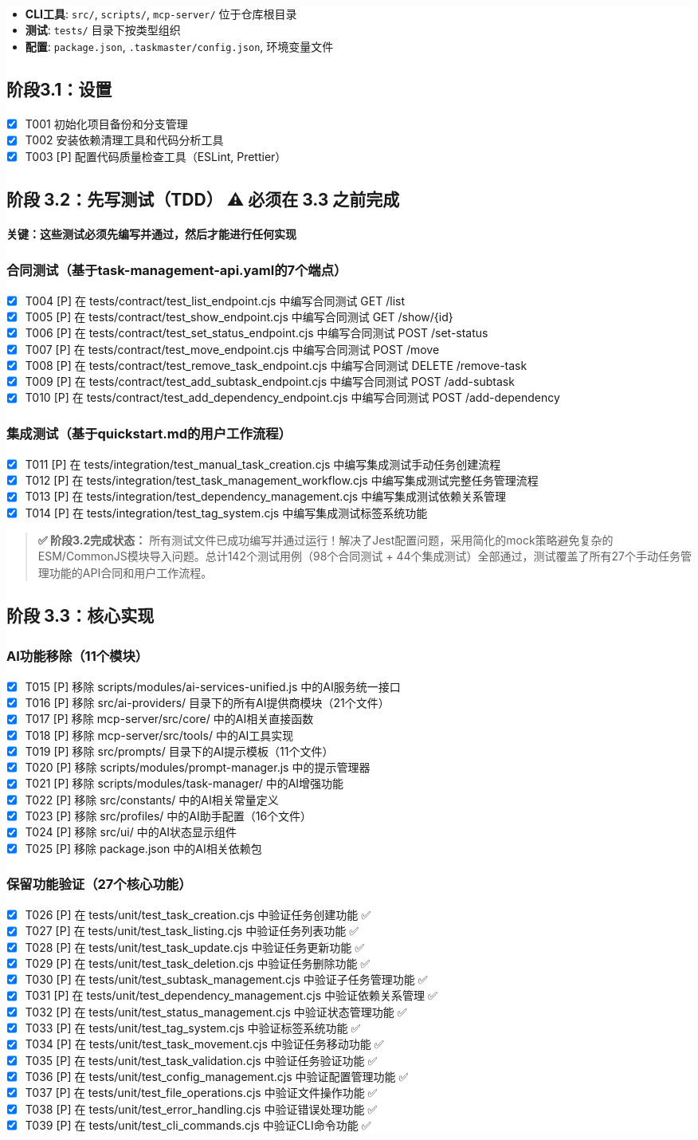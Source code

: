 *   **CLI工具**: `src/`, `scripts/`, `mcp-server/` 位于仓库根目录
*   **测试**: `tests/` 目录下按类型组织
*   **配置**: `package.json`, `.taskmaster/config.json`, 环境变量文件

## 阶段3.1：设置

- [x] T001 初始化项目备份和分支管理
- [x] T002 安装依赖清理工具和代码分析工具
- [x] T003 [P] 配置代码质量检查工具（ESLint, Prettier）

## 阶段 3.2：先写测试（TDD） ⚠️ 必须在 3.3 之前完成

**关键：这些测试必须先编写并通过，然后才能进行任何实现**

### 合同测试（基于task-management-api.yaml的7个端点）
- [x] T004 [P] 在 tests/contract/test_list_endpoint.cjs 中编写合同测试 GET /list
- [x] T005 [P] 在 tests/contract/test_show_endpoint.cjs 中编写合同测试 GET /show/{id}
- [x] T006 [P] 在 tests/contract/test_set_status_endpoint.cjs 中编写合同测试 POST /set-status
- [x] T007 [P] 在 tests/contract/test_move_endpoint.cjs 中编写合同测试 POST /move
- [x] T008 [P] 在 tests/contract/test_remove_task_endpoint.cjs 中编写合同测试 DELETE /remove-task
- [x] T009 [P] 在 tests/contract/test_add_subtask_endpoint.cjs 中编写合同测试 POST /add-subtask
- [x] T010 [P] 在 tests/contract/test_add_dependency_endpoint.cjs 中编写合同测试 POST /add-dependency

### 集成测试（基于quickstart.md的用户工作流程）
- [x] T011 [P] 在 tests/integration/test_manual_task_creation.cjs 中编写集成测试手动任务创建流程
- [x] T012 [P] 在 tests/integration/test_task_management_workflow.cjs 中编写集成测试完整任务管理流程
- [x] T013 [P] 在 tests/integration/test_dependency_management.cjs 中编写集成测试依赖关系管理
- [x] T014 [P] 在 tests/integration/test_tag_system.cjs 中编写集成测试标签系统功能

> **✅ 阶段3.2完成状态：** 所有测试文件已成功编写并通过运行！解决了Jest配置问题，采用简化的mock策略避免复杂的ESM/CommonJS模块导入问题。总计142个测试用例（98个合同测试 + 44个集成测试）全部通过，测试覆盖了所有27个手动任务管理功能的API合同和用户工作流程。

## 阶段 3.3：核心实现

### AI功能移除（11个模块）
- [x] T015 [P] 移除 scripts/modules/ai-services-unified.js 中的AI服务统一接口
- [x] T016 [P] 移除 src/ai-providers/ 目录下的所有AI提供商模块（21个文件）
- [x] T017 [P] 移除 mcp-server/src/core/ 中的AI相关直接函数
- [x] T018 [P] 移除 mcp-server/src/tools/ 中的AI工具实现
- [x] T019 [P] 移除 src/prompts/ 目录下的AI提示模板（11个文件）
- [x] T020 [P] 移除 scripts/modules/prompt-manager.js 中的提示管理器
- [x] T021 [P] 移除 scripts/modules/task-manager/ 中的AI增强功能
- [x] T022 [P] 移除 src/constants/ 中的AI相关常量定义
- [x] T023 [P] 移除 src/profiles/ 中的AI助手配置（16个文件）
- [x] T024 [P] 移除 src/ui/ 中的AI状态显示组件
- [x] T025 [P] 移除 package.json 中的AI相关依赖包

### 保留功能验证（27个核心功能）
- [x] T026 [P] 在 tests/unit/test_task_creation.cjs 中验证任务创建功能 ✅
- [x] T027 [P] 在 tests/unit/test_task_listing.cjs 中验证任务列表功能 ✅
- [x] T028 [P] 在 tests/unit/test_task_update.cjs 中验证任务更新功能 ✅
- [x] T029 [P] 在 tests/unit/test_task_deletion.cjs 中验证任务删除功能 ✅
- [x] T030 [P] 在 tests/unit/test_subtask_management.cjs 中验证子任务管理功能 ✅
- [x] T031 [P] 在 tests/unit/test_dependency_management.cjs 中验证依赖关系管理 ✅
- [x] T032 [P] 在 tests/unit/test_status_management.cjs 中验证状态管理功能 ✅
- [x] T033 [P] 在 tests/unit/test_tag_system.cjs 中验证标签系统功能 ✅
- [x] T034 [P] 在 tests/unit/test_task_movement.cjs 中验证任务移动功能 ✅
- [x] T035 [P] 在 tests/unit/test_task_validation.cjs 中验证任务验证功能 ✅
- [x] T036 [P] 在 tests/unit/test_config_management.cjs 中验证配置管理功能 ✅
- [x] T037 [P] 在 tests/unit/test_file_operations.cjs 中验证文件操作功能 ✅
- [x] T038 [P] 在 tests/unit/test_error_handling.cjs 中验证错误处理功能 ✅
- [x] T039 [P] 在 tests/unit/test_cli_commands.cjs 中验证CLI命令功能 ✅